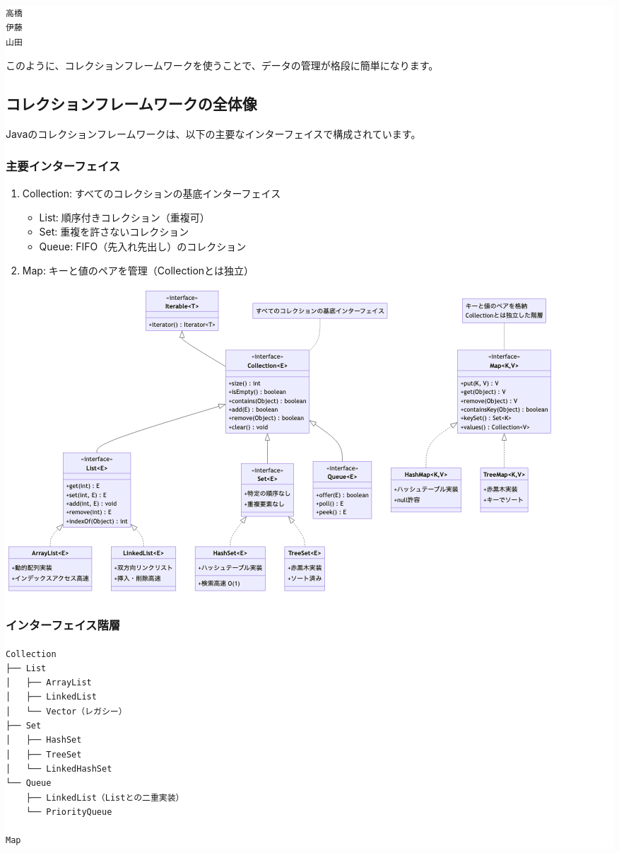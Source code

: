 ```
高橋
伊藤
山田
```

このように、コレクションフレームワークを使うことで、データの管理が格段に簡単になります。

## コレクションフレームワークの全体像

Javaのコレクションフレームワークは、以下の主要なインターフェイスで構成されています。

### 主要インターフェイス

1. Collection: すべてのコレクションの基底インターフェイス
   - List: 順序付きコレクション（重複可）
   - Set: 重複を許さないコレクション
   - Queue: FIFO（先入れ先出し）のコレクション

2. Map: キーと値のペアを管理（Collectionとは独立）

<div class="figure">

![コレクションフレームワークの階層構造](images/diagrams/figure09-01.png)

</div>


### インターフェイス階層

```
Collection
├── List
│   ├── ArrayList
│   ├── LinkedList
│   └── Vector（レガシー）
├── Set
│   ├── HashSet
│   ├── TreeSet
│   └── LinkedHashSet
└── Queue
    ├── LinkedList（Listとの二重実装）
    └── PriorityQueue

Map
```